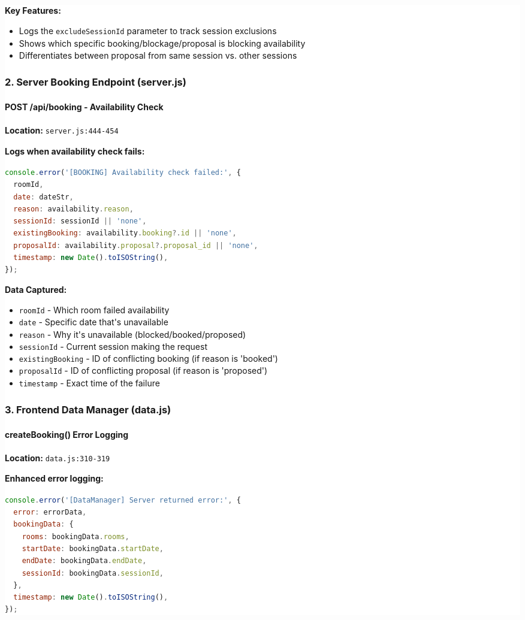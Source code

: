 **Key Features:**

- Logs the `excludeSessionId` parameter to track session exclusions
- Shows which specific booking/blockage/proposal is blocking availability
- Differentiates between proposal from same session vs. other sessions

### 2. Server Booking Endpoint (server.js)

#### POST /api/booking - Availability Check

**Location:** `server.js:444-454`

**Logs when availability check fails:**

```javascript
console.error('[BOOKING] Availability check failed:', {
  roomId,
  date: dateStr,
  reason: availability.reason,
  sessionId: sessionId || 'none',
  existingBooking: availability.booking?.id || 'none',
  proposalId: availability.proposal?.proposal_id || 'none',
  timestamp: new Date().toISOString(),
});
```

**Data Captured:**

- `roomId` - Which room failed availability
- `date` - Specific date that's unavailable
- `reason` - Why it's unavailable (blocked/booked/proposed)
- `sessionId` - Current session making the request
- `existingBooking` - ID of conflicting booking (if reason is 'booked')
- `proposalId` - ID of conflicting proposal (if reason is 'proposed')
- `timestamp` - Exact time of the failure

### 3. Frontend Data Manager (data.js)

#### createBooking() Error Logging

**Location:** `data.js:310-319`

**Enhanced error logging:**

```javascript
console.error('[DataManager] Server returned error:', {
  error: errorData,
  bookingData: {
    rooms: bookingData.rooms,
    startDate: bookingData.startDate,
    endDate: bookingData.endDate,
    sessionId: bookingData.sessionId,
  },
  timestamp: new Date().toISOString(),
});
```
